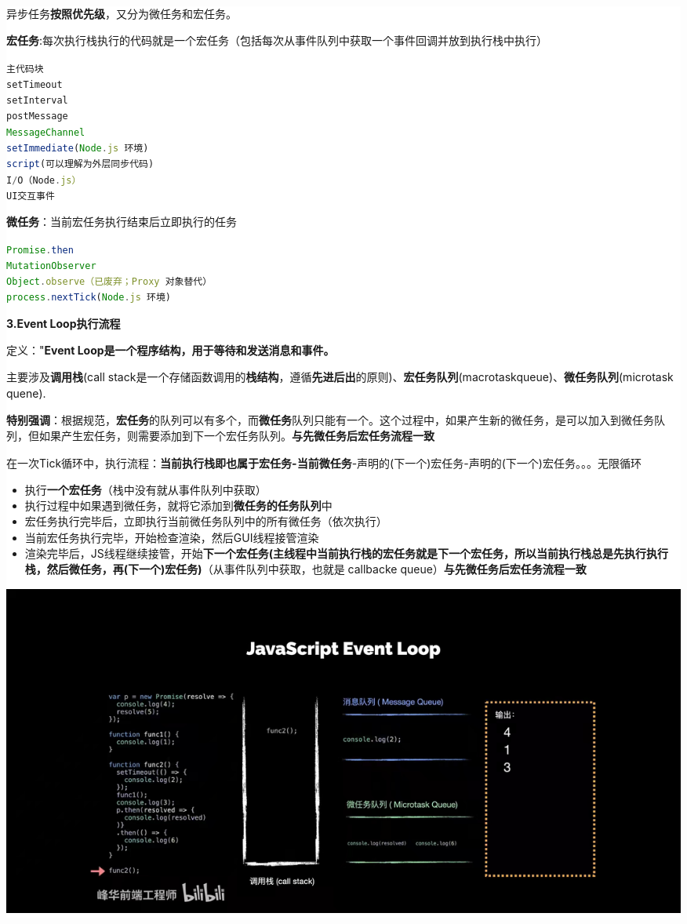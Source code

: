 异步任务**按照优先级**，又分为微任务和宏任务。

**宏任务**:每次执行栈执行的代码就是一个宏任务（包括每次从事件队列中获取一个事件回调并放到执行栈中执行）

```js
主代码块
setTimeout
setInterval
postMessage
MessageChannel
setImmediate(Node.js 环境)
script(可以理解为外层同步代码)
I/O（Node.js）
UI交互事件
```

**微任务**：当前宏任务执行结束后立即执行的任务

```js
Promise.then
MutationObserver
Object.observe（已废弃；Proxy 对象替代）
process.nextTick(Node.js 环境)
```

**3.Event Loop执行流程**

定义："**Event Loop是一个程序结构，用于等待和发送消息和事件。**

主要涉及**调用栈**(call stack是一个存储函数调用的**栈结构**，遵循**先进后出**的原则)、**宏任务队列**(macrotaskqueue)、**微任务队列**(microtask quene).

**特别强调**：根据规范，**宏任务**的队列可以有多个，而**微任务**队列只能有一个。这个过程中，如果产生新的微任务，是可以加入到微任务队列，但如果产生宏任务，则需要添加到下一个宏任务队列。**与先微任务后宏任务流程一致**



在一次Tick循环中，执行流程：**当前执行栈即也属于宏任务-当前微任务**-声明的(下一个)宏任务-声明的(下一个)宏任务。。。无限循环

- 执行**一个宏任务**（栈中没有就从事件队列中获取）
- 执行过程中如果遇到微任务，就将它添加到**微任务的任务队列**中
- 宏任务执行完毕后，立即执行当前微任务队列中的所有微任务（依次执行）
- 当前宏任务执行完毕，开始检查渲染，然后GUI线程接管渲染
- 渲染完毕后，JS线程继续接管，开始**下一个宏任务(主线程中当前执行栈的宏任务就是下一个宏任务，所以当前执行栈总是先执行执行栈，然后微任务，再(下一个)宏任务)**（从事件队列中获取，也就是 callbacke queue）**与先微任务后宏任务流程一致**

![image-20211024222114449](/img/image-20211024222114449.png)
